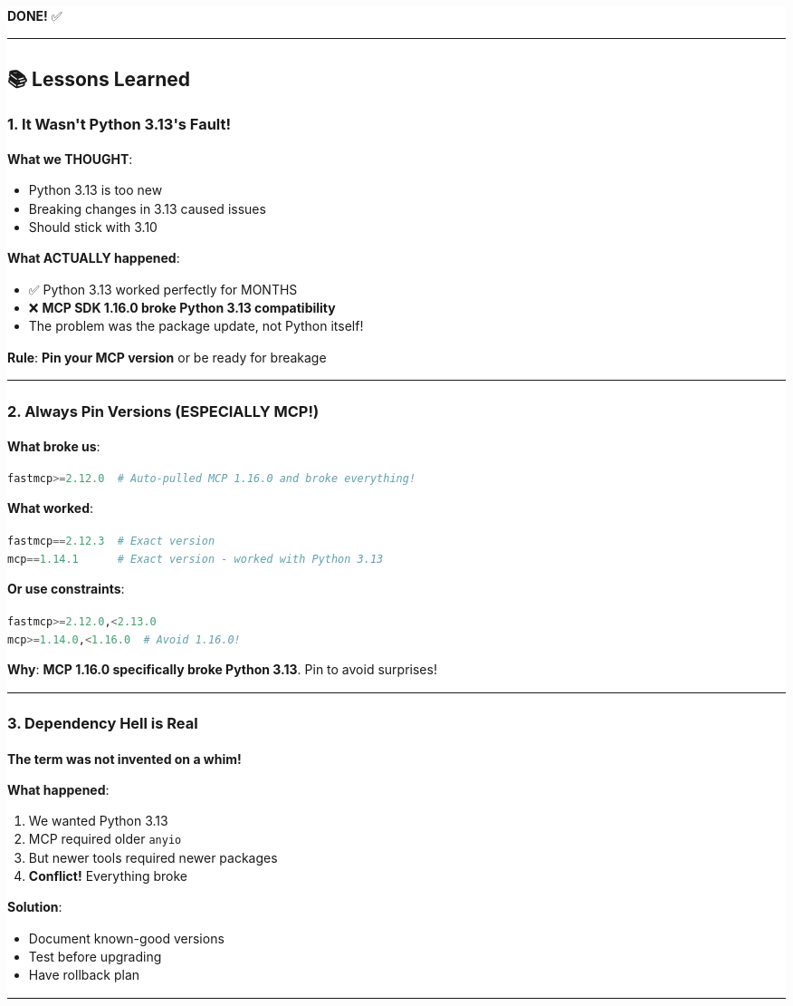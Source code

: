 **DONE!** ✅

---

## 📚 **Lessons Learned**

### **1. It Wasn't Python 3.13's Fault!**

**What we THOUGHT**:
- Python 3.13 is too new
- Breaking changes in 3.13 caused issues
- Should stick with 3.10

**What ACTUALLY happened**:
- ✅ Python 3.13 worked perfectly for MONTHS
- ❌ **MCP SDK 1.16.0 broke Python 3.13 compatibility**
- The problem was the package update, not Python itself!

**Rule**: **Pin your MCP version** or be ready for breakage

---

### **2. Always Pin Versions (ESPECIALLY MCP!)**

**What broke us**:
```python
fastmcp>=2.12.0  # Auto-pulled MCP 1.16.0 and broke everything!
```

**What worked**:
```python
fastmcp==2.12.3  # Exact version
mcp==1.14.1      # Exact version - worked with Python 3.13
```

**Or use constraints**:
```python
fastmcp>=2.12.0,<2.13.0
mcp>=1.14.0,<1.16.0  # Avoid 1.16.0!
```

**Why**: **MCP 1.16.0 specifically broke Python 3.13**. Pin to avoid surprises!

---

### **3. Dependency Hell is Real**

**The term was not invented on a whim!**

**What happened**:
1. We wanted Python 3.13
2. MCP required older `anyio`
3. But newer tools required newer packages
4. **Conflict!** Everything broke

**Solution**: 
- Document known-good versions
- Test before upgrading
- Have rollback plan

---